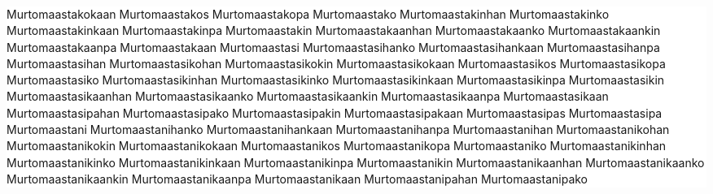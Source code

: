 Murtomaastakokaan
Murtomaastakos
Murtomaastakopa
Murtomaastako
Murtomaastakinhan
Murtomaastakinko
Murtomaastakinkaan
Murtomaastakinpa
Murtomaastakin
Murtomaastakaanhan
Murtomaastakaanko
Murtomaastakaankin
Murtomaastakaanpa
Murtomaastakaan
Murtomaastasi
Murtomaastasihanko
Murtomaastasihankaan
Murtomaastasihanpa
Murtomaastasihan
Murtomaastasikohan
Murtomaastasikokin
Murtomaastasikokaan
Murtomaastasikos
Murtomaastasikopa
Murtomaastasiko
Murtomaastasikinhan
Murtomaastasikinko
Murtomaastasikinkaan
Murtomaastasikinpa
Murtomaastasikin
Murtomaastasikaanhan
Murtomaastasikaanko
Murtomaastasikaankin
Murtomaastasikaanpa
Murtomaastasikaan
Murtomaastasipahan
Murtomaastasipako
Murtomaastasipakin
Murtomaastasipakaan
Murtomaastasipas
Murtomaastasipa
Murtomaastani
Murtomaastanihanko
Murtomaastanihankaan
Murtomaastanihanpa
Murtomaastanihan
Murtomaastanikohan
Murtomaastanikokin
Murtomaastanikokaan
Murtomaastanikos
Murtomaastanikopa
Murtomaastaniko
Murtomaastanikinhan
Murtomaastanikinko
Murtomaastanikinkaan
Murtomaastanikinpa
Murtomaastanikin
Murtomaastanikaanhan
Murtomaastanikaanko
Murtomaastanikaankin
Murtomaastanikaanpa
Murtomaastanikaan
Murtomaastanipahan
Murtomaastanipako